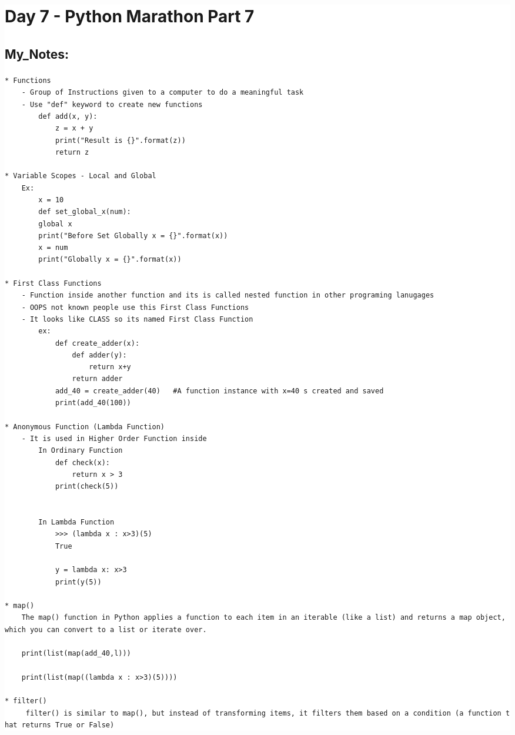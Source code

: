 

# Day 7 - Python Marathon Part 7

## My_Notes:
```
* Functions
    - Group of Instructions given to a computer to do a meaningful task
    - Use "def" keyword to create new functions
        def add(x, y):
            z = x + y
            print("Result is {}".format(z))
            return z

* Variable Scopes - Local and Global
    Ex:
        x = 10
        def set_global_x(num):
        global x
        print("Before Set Globally x = {}".format(x))
        x = num
        print("Globally x = {}".format(x))

* First Class Functions
    - Function inside another function and its is called nested function in other programing lanugages
    - OOPS not known people use this First Class Functions
    - It looks like CLASS so its named First Class Function
        ex:
            def create_adder(x):
                def adder(y):
                    return x+y
                return adder
            add_40 = create_adder(40)   #A function instance with x=40 s created and saved
            print(add_40(100))

* Anonymous Function (Lambda Function)
    - It is used in Higher Order Function inside
        In Ordinary Function
            def check(x):
                return x > 3
            print(check(5))


        In Lambda Function
            >>> (lambda x : x>3)(5)
            True

            y = lambda x: x>3
            print(y(5))

* map()
    The map() function in Python applies a function to each item in an iterable (like a list) and returns a map object, which you can convert to a list or iterate over.

    print(list(map(add_40,l)))
   
    print(list(map((lambda x : x>3)(5))))

* filter()
     filter() is similar to map(), but instead of transforming items, it filters them based on a condition (a function that returns True or False)
```